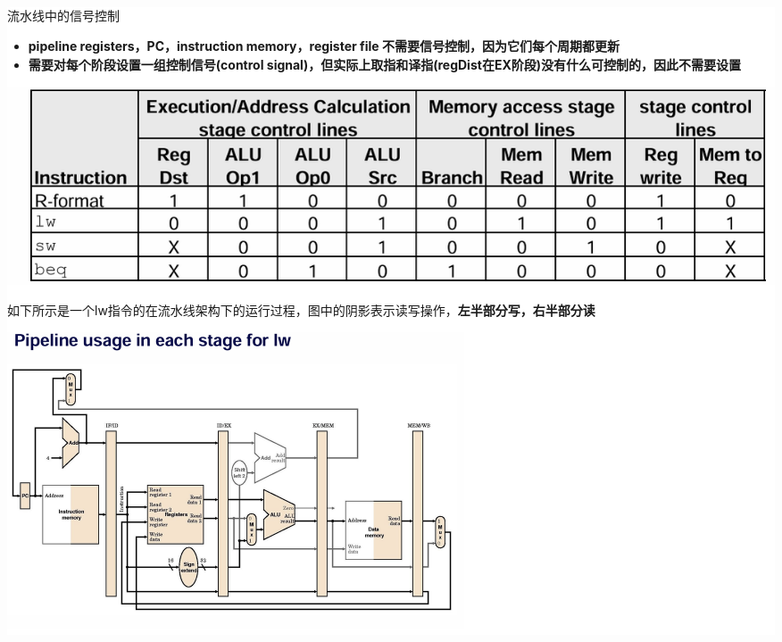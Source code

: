

流水线中的信号控制

+  **pipeline registers，PC，instruction memory，register file 不需要信号控制，因为它们每个周期都更新**
+ **需要对每个阶段设置一组控制信号(control signal)，但实际上取指和译指(regDist在EX阶段)没有什么可控制的，因此不需要设置**

![{DC91DEFC-7289-4A6D-AA10-929028BB2A8C}](./assets/{DC91DEFC-7289-4A6D-AA10-929028BB2A8C}.png)





如下所示是一个lw指令的在流水线架构下的运行过程，图中的阴影表示读写操作，**左半部分写，右半部分读**

<img src="./assets/{046E80DC-CEC0-48D7-8AEA-9B48F1FA32B4}.png" alt="{046E80DC-CEC0-48D7-8AEA-9B48F1FA32B4}" style="zoom:50%;" />
